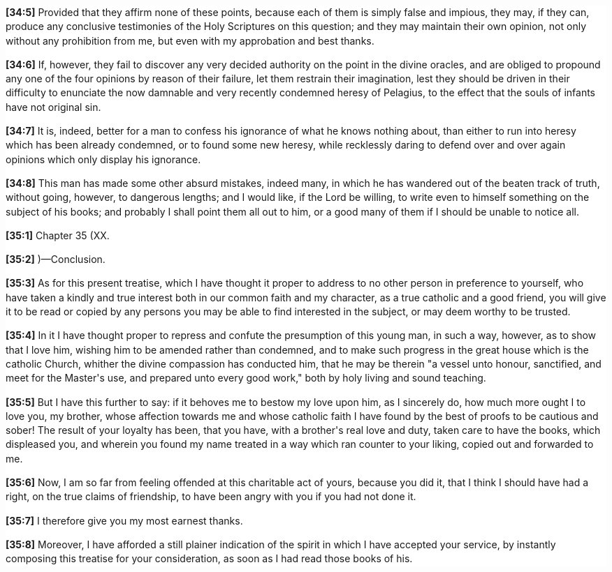 **[34:5]** Provided that they affirm none of these points, because each of them is simply false and impious, they may, if they can, produce any conclusive testimonies of the Holy Scriptures on this question; and they may maintain their own opinion, not only without any prohibition from me, but even with my approbation and best thanks.

**[34:6]** If, however, they fail to discover any very decided authority on the point in the divine oracles, and are obliged to propound any one of the four opinions by reason of their failure, let them restrain their imagination, lest they should be driven in their difficulty to enunciate the now damnable and very recently condemned heresy of Pelagius, to the effect that the souls of infants have not original sin.

**[34:7]** It is, indeed, better for a man to confess his ignorance of what he knows nothing about, than either to run into heresy which has been already condemned, or to found some new heresy, while recklessly daring to defend over and over again opinions which only display his ignorance.

**[34:8]** This man has made some other absurd mistakes, indeed many, in which he has wandered out of the beaten track of truth, without going, however, to dangerous lengths; and I would like, if the Lord be willing, to write even to himself something on the subject of his books; and probably I shall point them all out to him, or a good many of them if I should be unable to notice all.

**[35:1]** Chapter 35 (XX.

**[35:2]** )—Conclusion.

**[35:3]** As for this present treatise, which I have thought it proper to address to no other person in preference to yourself, who have taken a kindly and true interest both in our common faith and my character, as a true catholic and a good friend, you will give it to be read or copied by any persons you may be able to find interested in the subject, or may deem worthy to be trusted.

**[35:4]** In it I have thought proper to repress and confute the presumption of this young man, in such a way, however, as to show that I love him, wishing him to be amended rather than condemned, and to make such progress in the great house which is the catholic Church, whither the divine compassion has conducted him, that he may be therein "a vessel unto honour, sanctified, and meet for the Master's use, and prepared unto every good work," both by holy living and sound teaching.

**[35:5]** But I have this further to say: if it behoves me to bestow my love upon him, as I sincerely do, how much more ought I to love you, my brother, whose affection towards me and whose catholic faith I have found by the best of proofs to be cautious and sober! The result of your loyalty has been, that you have, with a brother's real love and duty, taken care to have the books, which displeased you, and wherein you found my name treated in a way which ran counter to your liking, copied out and forwarded to me.

**[35:6]** Now, I am so far from feeling offended at this charitable act of yours, because you did it, that I think I should have had a right, on the true claims of friendship, to have been angry with you if you had not done it.

**[35:7]** I therefore give you my most earnest thanks.

**[35:8]** Moreover, I have afforded a still plainer indication of the spirit in which I have accepted your service, by instantly composing this treatise for your consideration, as soon as I had read those books of his.

